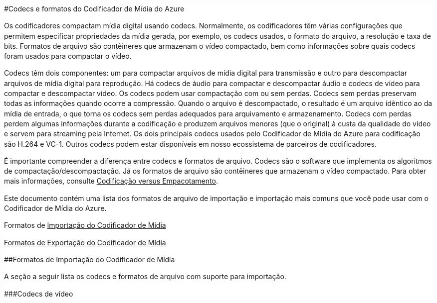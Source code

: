 <properties 
	pageTitle="Codecs e formatos do Codificador de Mídia do Azure" 
	description="Este tópico fornece uma visão geral dos codecs e formatos do Codificador de Mídia do Azure." 
	services="media-services" 
	documentationCenter="" 
	authors="juliako" 
	manager="dwrede" 
	editor=""/>

<tags 
	ms.service="media-services" 
	ms.workload="media" 
	ms.tgt_pltfrm="na" 
	ms.devlang="na" 
	ms.topic="article" 
	ms.date="06/29/2015" 
	ms.author="juliako"/>

#Codecs e formatos do Codificador de Mídia do Azure

Os codificadores compactam mídia digital usando codecs. Normalmente, os codificadores têm várias configurações que permitem especificar propriedades da mídia gerada, por exemplo, os codecs usados, o formato do arquivo, a resolução e taxa de bits. Formatos de arquivo são contêineres que armazenam o vídeo compactado, bem como informações sobre quais codecs foram usados para compactar o vídeo.

Codecs têm dois componentes: um para compactar arquivos de mídia digital para transmissão e outro para descompactar arquivos de mídia digital para reprodução. Há codecs de áudio para compactar e descompactar áudio e codecs de vídeo para compactar e descompactar vídeo. Os codecs podem usar compactação com ou sem perdas. Codecs sem perdas preservam todas as informações quando ocorre a compressão. Quando o arquivo é descompactado, o resultado é um arquivo idêntico ao da mídia de entrada, o que torna os codecs sem perdas adequados para arquivamento e armazenamento. Codecs com perdas perdem algumas informações durante a codificação e produzem arquivos menores (que o original) à custa da qualidade do vídeo e servem para streaming pela Internet. Os dois principais codecs usados pelo Codificador de Mídia do Azure para codificação são H.264 e VC-1. Outros codecs podem estar disponíveis em nosso ecossistema de parceiros de codificadores.

É importante compreender a diferença entre codecs e formatos de arquivo. Codecs são o software que implementa os algoritmos de compactação/descompactação. Já os formatos de arquivo são contêineres que armazenam o vídeo compactado. Para obter mais informações, consulte [Codificação versus Empacotamento](http://blog-ndrouin.azurewebsites.net/streaming-media-terminology-explained/).

Este documento contém uma lista dos formatos de arquivo de importação e importação mais comuns que você pode usar com o Codificador de Mídia do Azure.


Formatos de [Importação do Codificador de Mídia](#import_formats)

[Formatos de Exportação do Codificador de Mídia](#export_formats)


##<a id="import_formats"></a>Formatos de Importação do Codificador de Mídia 

A seção a seguir lista os codecs e formatos de arquivo com suporte para importação.

###Codecs de vídeo
